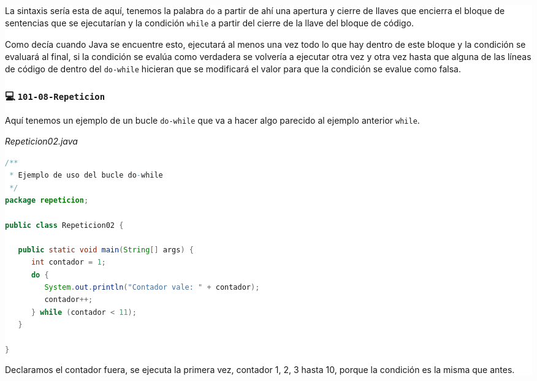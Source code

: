 La sintaxis sería esta de aquí, tenemos la palabra `do` a partir de ahí una apertura y cierre de llaves que encierra el bloque de sentencias que se ejecutarían y la condición `while` a partir del cierre de la llave del bloque de código.

Como decía cuando Java se encuentre esto, ejecutará al menos una vez todo lo que hay dentro de este bloque y la condición se evaluará al final, si la condición se evalúa como verdadera se volvería a ejecutar otra vez y otra vez hasta que alguna de las líneas de código de dentro del `do-while` hicieran que se modificará el valor para que la condición se evalue como falsa. 

### :computer: `101-08-Repeticion`

Aquí tenemos un ejemplo de un bucle `do-while` que va a hacer algo parecido al ejemplo anterior `while`.

*Repeticion02.java*

```java
/**
 * Ejemplo de uso del bucle do-while
 */
package repeticion;

public class Repeticion02 {

   public static void main(String[] args) {
      int contador = 1;
      do {
         System.out.println("Contador vale: " + contador);
         contador++;
      } while (contador < 11);
   }
   
}
```

Declaramos el contador fuera, se ejecuta la primera vez, contador 1, 2, 3 hasta 10, porque la condición es la misma que antes.
